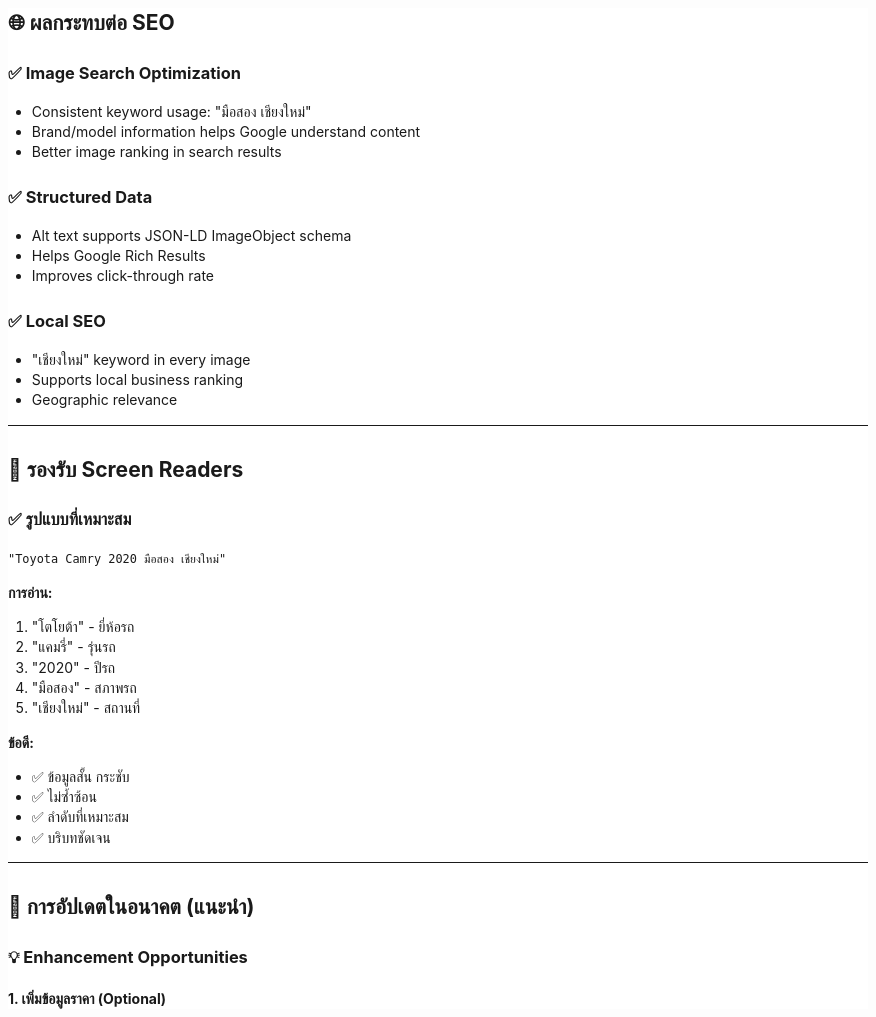 
## 🌐 ผลกระทบต่อ SEO

### ✅ **Image Search Optimization**

- Consistent keyword usage: "มือสอง เชียงใหม่"
- Brand/model information helps Google understand content
- Better image ranking in search results

### ✅ **Structured Data**

- Alt text supports JSON-LD ImageObject schema
- Helps Google Rich Results
- Improves click-through rate

### ✅ **Local SEO**

- "เชียงใหม่" keyword in every image
- Supports local business ranking
- Geographic relevance

---

## 📱 รองรับ Screen Readers

### ✅ **รูปแบบที่เหมาะสม**

```
"Toyota Camry 2020 มือสอง เชียงใหม่"
```

**การอ่าน:**

1. "โตโยต้า" - ยี่ห้อรถ
2. "แคมรี่" - รุ่นรถ
3. "2020" - ปีรถ
4. "มือสอง" - สภาพรถ
5. "เชียงใหม่" - สถานที่

**ข้อดี:**

- ✅ ข้อมูลสั้น กระชับ
- ✅ ไม่ซ้ำซ้อน
- ✅ ลำดับที่เหมาะสม
- ✅ บริบทชัดเจน

---

## 🔄 การอัปเดตในอนาคต (แนะนำ)

### 💡 **Enhancement Opportunities**

#### 1. เพิ่มข้อมูลราคา (Optional)

